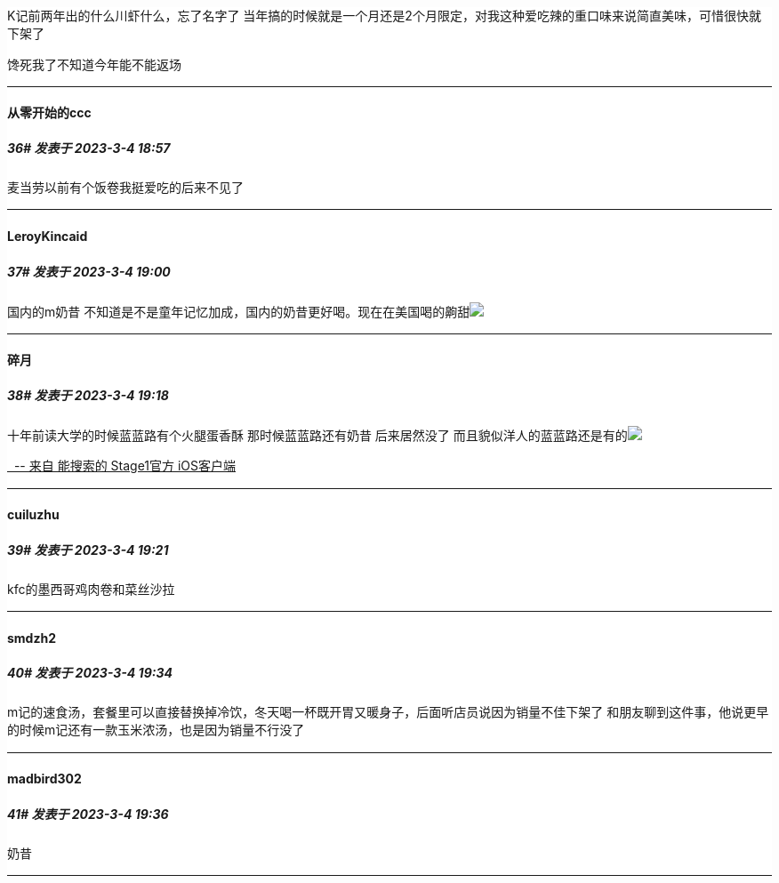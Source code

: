 K记前两年出的什么川虾什么，忘了名字了
当年搞的时候就是一个月还是2个月限定，对我这种爱吃辣的重口味来说简直美味，可惜很快就下架了

馋死我了不知道今年能不能返场

*****

####  从零开始的ccc  
##### 36#       发表于 2023-3-4 18:57

麦当劳以前有个饭卷我挺爱吃的后来不见了

*****

####  LeroyKincaid  
##### 37#       发表于 2023-3-4 19:00

国内的m奶昔
不知道是不是童年记忆加成，国内的奶昔更好喝。现在在美国喝的齁甜<img src="https://static.saraba1st.com/image/smiley/face2017/018.png" referrerpolicy="no-referrer">

*****

####  碎月  
##### 38#       发表于 2023-3-4 19:18

十年前读大学的时候蓝蓝路有个火腿蛋香酥
那时候蓝蓝路还有奶昔 后来居然没了
而且貌似洋人的蓝蓝路还是有的<img src="https://static.saraba1st.com/image/smiley/face2017/001.png" referrerpolicy="no-referrer">

[  -- 来自 能搜索的 Stage1官方 iOS客户端](https://itunes.apple.com/fi/app/saraba1st/id1221237470?mt=8)

*****

####  cuiluzhu  
##### 39#       发表于 2023-3-4 19:21

kfc的墨西哥鸡肉卷和菜丝沙拉

*****

####  smdzh2  
##### 40#       发表于 2023-3-4 19:34

m记的速食汤，套餐里可以直接替换掉冷饮，冬天喝一杯既开胃又暖身子，后面听店员说因为销量不佳下架了
和朋友聊到这件事，他说更早的时候m记还有一款玉米浓汤，也是因为销量不行没了

*****

####  madbird302  
##### 41#       发表于 2023-3-4 19:36

奶昔

*****
